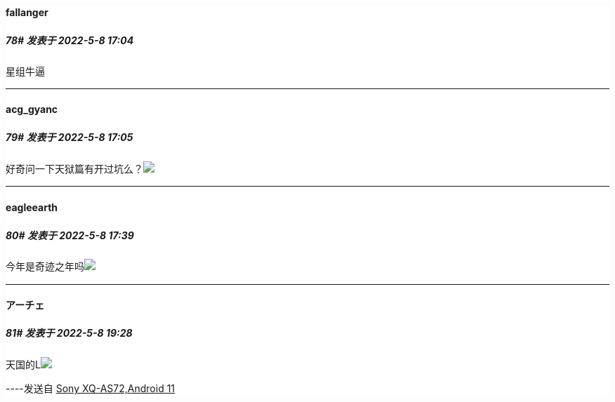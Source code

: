 ####  fallanger  
##### 78#       发表于 2022-5-8 17:04

星组牛逼

*****

####  acg_gyanc  
##### 79#       发表于 2022-5-8 17:05

好奇问一下天狱篇有开过坑么？<img src="https://static.saraba1st.com/image/smiley/face2017/216.png" referrerpolicy="no-referrer">



*****

####  eagleearth  
##### 80#       发表于 2022-5-8 17:39

今年是奇迹之年吗<img src="https://static.saraba1st.com/image/smiley/face2017/074.png" referrerpolicy="no-referrer">



*****

####  アーチェ  
##### 81#       发表于 2022-5-8 19:28

天国的L<img src="https://static.saraba1st.com/image/smiley/face2017/139.png" referrerpolicy="no-referrer">

----发送自 [Sony XQ-AS72,Android 11](http://stage1.5j4m.com/?1.37)

